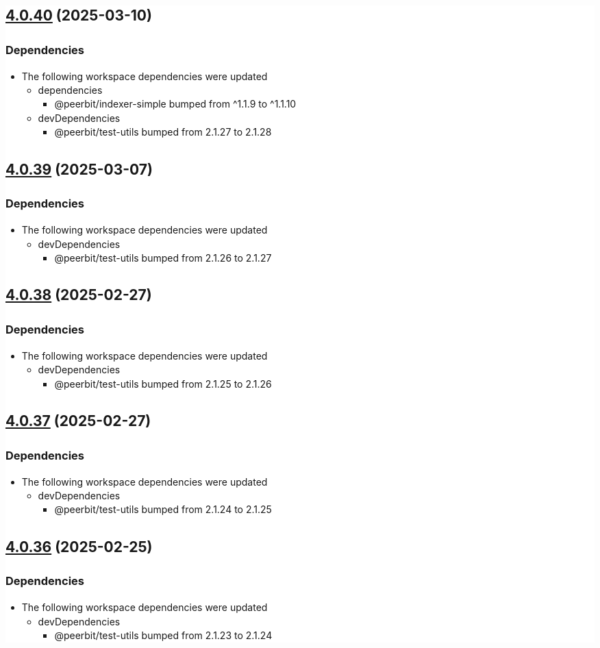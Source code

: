 ## [4.0.40](https://github.com/dao-xyz/peerbit/compare/log-v4.0.39...log-v4.0.40) (2025-03-10)


### Dependencies

* The following workspace dependencies were updated
  * dependencies
    * @peerbit/indexer-simple bumped from ^1.1.9 to ^1.1.10
  * devDependencies
    * @peerbit/test-utils bumped from 2.1.27 to 2.1.28

## [4.0.39](https://github.com/dao-xyz/peerbit/compare/log-v4.0.38...log-v4.0.39) (2025-03-07)


### Dependencies

* The following workspace dependencies were updated
  * devDependencies
    * @peerbit/test-utils bumped from 2.1.26 to 2.1.27

## [4.0.38](https://github.com/dao-xyz/peerbit/compare/log-v4.0.37...log-v4.0.38) (2025-02-27)


### Dependencies

* The following workspace dependencies were updated
  * devDependencies
    * @peerbit/test-utils bumped from 2.1.25 to 2.1.26

## [4.0.37](https://github.com/dao-xyz/peerbit/compare/log-v4.0.36...log-v4.0.37) (2025-02-27)


### Dependencies

* The following workspace dependencies were updated
  * devDependencies
    * @peerbit/test-utils bumped from 2.1.24 to 2.1.25

## [4.0.36](https://github.com/dao-xyz/peerbit/compare/log-v4.0.35...log-v4.0.36) (2025-02-25)


### Dependencies

* The following workspace dependencies were updated
  * devDependencies
    * @peerbit/test-utils bumped from 2.1.23 to 2.1.24
